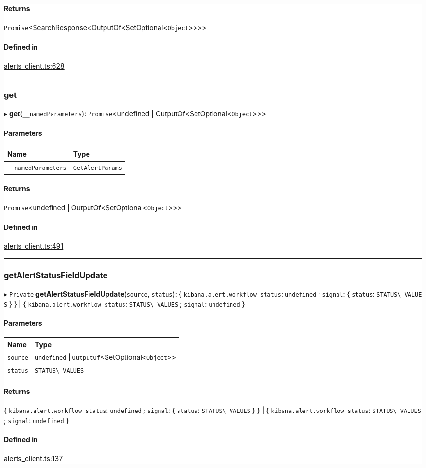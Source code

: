 #### Returns

`Promise`<SearchResponse<OutputOf<SetOptional<`Object`\>\>\>\>

#### Defined in

[alerts_client.ts:628](https://github.com/elastic/kibana/blob/42f5a948210/x-pack/plugins/rule_registry/server/alert_data_client/alerts_client.ts#L628)

___

### get

▸ **get**(`__namedParameters`): `Promise`<undefined \| OutputOf<SetOptional<`Object`\>\>\>

#### Parameters

| Name | Type |
| :------ | :------ |
| `__namedParameters` | `GetAlertParams` |

#### Returns

`Promise`<undefined \| OutputOf<SetOptional<`Object`\>\>\>

#### Defined in

[alerts_client.ts:491](https://github.com/elastic/kibana/blob/42f5a948210/x-pack/plugins/rule_registry/server/alert_data_client/alerts_client.ts#L491)

___

### getAlertStatusFieldUpdate

▸ `Private` **getAlertStatusFieldUpdate**(`source`, `status`): { `kibana.alert.workflow_status`: `undefined` ; `signal`: { `status`: `STATUS\_VALUES`  }  } \| { `kibana.alert.workflow_status`: `STATUS\_VALUES` ; `signal`: `undefined`  }

#### Parameters

| Name | Type |
| :------ | :------ |
| `source` | `undefined` \| `OutputOf`<SetOptional<`Object`\>\> |
| `status` | `STATUS\_VALUES` |

#### Returns

{ `kibana.alert.workflow_status`: `undefined` ; `signal`: { `status`: `STATUS\_VALUES`  }  } \| { `kibana.alert.workflow_status`: `STATUS\_VALUES` ; `signal`: `undefined`  }

#### Defined in

[alerts_client.ts:137](https://github.com/elastic/kibana/blob/42f5a948210/x-pack/plugins/rule_registry/server/alert_data_client/alerts_client.ts#L137)
